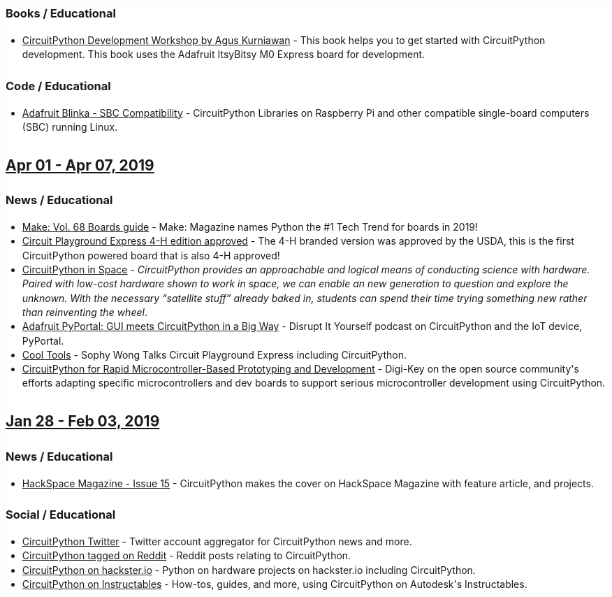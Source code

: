 ### Books / Educational

*   [CircuitPython Development Workshop by Agus Kurniawan](https://www.amazon.com/CircuitPython-Development-Workshop-Agus-Kurniawan-ebook/dp/B07H2BDQLD/) - This book helps you to get started with CircuitPython development. This book uses the Adafruit ItsyBitsy M0 Express board for development.

### Code / Educational

*   [Adafruit Blinka - SBC Compatibility](https://learn.adafruit.com/circuitpython-on-raspberrypi-linux?view=all) - CircuitPython Libraries on Raspberry Pi and other compatible single-board computers (SBC) running Linux.

## [Apr 01 - Apr 07, 2019](/content/2019/13/README.md)

### News / Educational

*   [Make: Vol. 68 Boards guide](https://blog.adafruit.com/2019/03/23/make-vol-68-april-may-2019-is-here-guide-to-boards-tech-trend-1-the-push-for-python-make-adafruit-circuitpython/) - Make: Magazine names Python the #1 Tech Trend for boards in 2019!
*   [Circuit Playground Express 4-H edition approved](https://blog.adafruit.com/2019/03/18/adafruit-circuit-playground-express-4-h-edition-approved-adafruit-4h-4h-4hgrowshere/) - The 4-H branded version was approved by the USDA, this is the first CircuitPython powered board that is also 4-H approved!
*   [CircuitPython in Space](https://blog.adafruit.com/2019/03/17/circuitpython-in-space-pythonaut-circuitpython-adafruit-maholli404-zacinaction-smallsat-kicksat/) - *CircuitPython provides an approachable and logical means of conducting science with hardware. Paired with low-cost hardware shown to work in space, we can enable an new generation to question and explore the unknown. With the necessary “satellite stuff” already baked in, students can spend their time trying something new rather than reinventing the wheel*.
*   [Adafruit PyPortal: GUI meets CircuitPython in a Big Way](https://anchor.fm/disruptityourself/episodes/Adafruit-PyPortal-GUI-meets-CircuitPython-in-a-Big-Way-e3g745) - Disrupt It Yourself podcast on CircuitPython and the IoT device, PyPortal.
*   [Cool Tools](https://youtu.be/Kz4C7sCLWb0) - Sophy Wong Talks Circuit Playground Express including CircuitPython.
*   [CircuitPython for Rapid Microcontroller-Based Prototyping and Development](https://www.digikey.com/en/articles/techzone/2019/mar/the-basics-of-circuitpython-for-rapid-microcontroller-based-prototyping-and-development) - Digi-Key on the open source community's efforts adapting specific microcontrollers and dev boards to support serious microcontroller development using CircuitPython.

## [Jan 28 - Feb 03, 2019](/content/2019/4/README.md)

### News / Educational

*   [HackSpace Magazine - Issue 15](https://blog.adafruit.com/2019/01/24/issue-15-hackspace-magazine-circuitpython-hackspacemag-by-ben-everard-ben_everard-circuitpython-circuitpython-madewithmu/) - CircuitPython makes the cover on HackSpace Magazine with feature article, and projects.

### Social / Educational

*   [CircuitPython Twitter](https://twitter.com/circuitpython) - Twitter account aggregator for CircuitPython news and more.
*   [CircuitPython tagged on Reddit](https://www.reddit.com/domain/adafruit.com/search?q=circuit+python\&sort=new\&t=week) - Reddit posts relating to CircuitPython.
*   [CircuitPython on hackster.io](https://blog.adafruit.com/2019/01/15/python-on-hardware-community-hub-on-hackster-io-hacksterio/) - Python on hardware projects on hackster.io including CircuitPython.
*   [CircuitPython on Instructables](https://www.instructables.com/howto/circuitpython/) - How-tos, guides, and more, using CircuitPython on Autodesk's Instructables.
